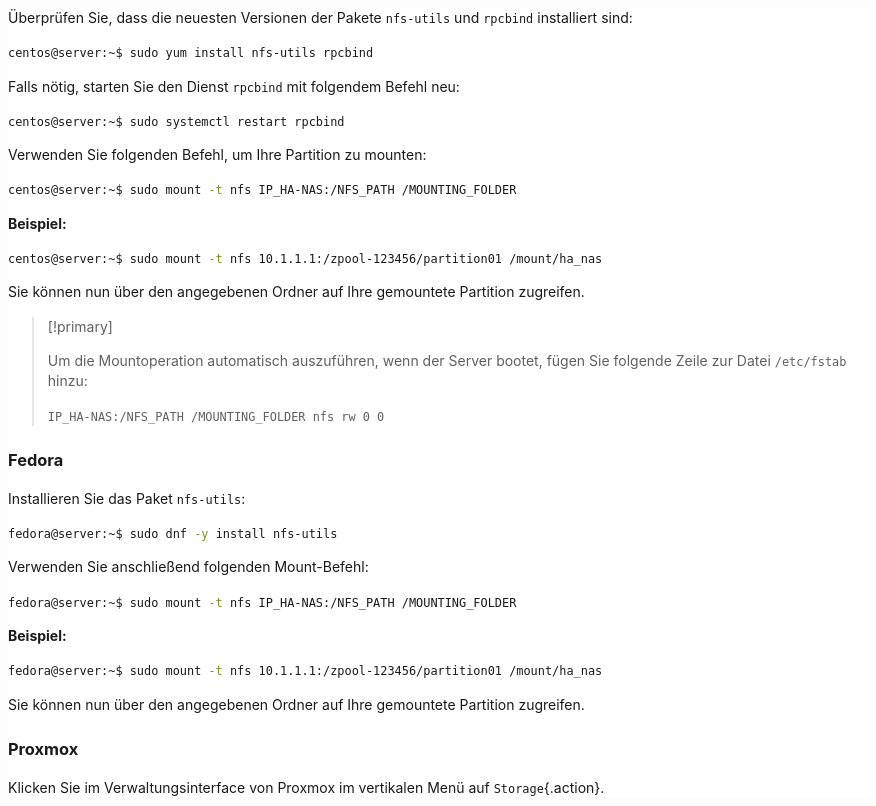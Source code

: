Überprüfen Sie, dass die neuesten Versionen der Pakete `nfs-utils` und `rpcbind` installiert sind:

```bash
centos@server:~$ sudo yum install nfs-utils rpcbind
```

Falls nötig, starten Sie den Dienst `rpcbind` mit folgendem Befehl neu:

```bash
centos@server:~$ sudo systemctl restart rpcbind
```

Verwenden Sie folgenden Befehl, um Ihre Partition zu mounten:

```bash
centos@server:~$ sudo mount -t nfs IP_HA-NAS:/NFS_PATH /MOUNTING_FOLDER
```

**Beispiel:**

```bash
centos@server:~$ sudo mount -t nfs 10.1.1.1:/zpool-123456/partition01 /mount/ha_nas
```

Sie können nun über den angegebenen Ordner auf Ihre gemountete Partition zugreifen.

> [!primary]
>
> Um die Mountoperation automatisch auszuführen, wenn der Server bootet, fügen Sie folgende Zeile zur Datei `/etc/fstab` hinzu:
>
> `IP_HA-NAS:/NFS_PATH /MOUNTING_FOLDER nfs rw 0 0`
>

### Fedora

Installieren Sie das Paket `nfs-utils`:

```bash
fedora@server:~$ sudo dnf -y install nfs-utils
```

Verwenden Sie anschließend folgenden Mount-Befehl:

```bash
fedora@server:~$ sudo mount -t nfs IP_HA-NAS:/NFS_PATH /MOUNTING_FOLDER
```

**Beispiel:**

```bash
fedora@server:~$ sudo mount -t nfs 10.1.1.1:/zpool-123456/partition01 /mount/ha_nas
```

Sie können nun über den angegebenen Ordner auf Ihre gemountete Partition zugreifen.

### Proxmox

Klicken Sie im Verwaltungsinterface von Proxmox im vertikalen Menü auf `Storage`{.action}.
